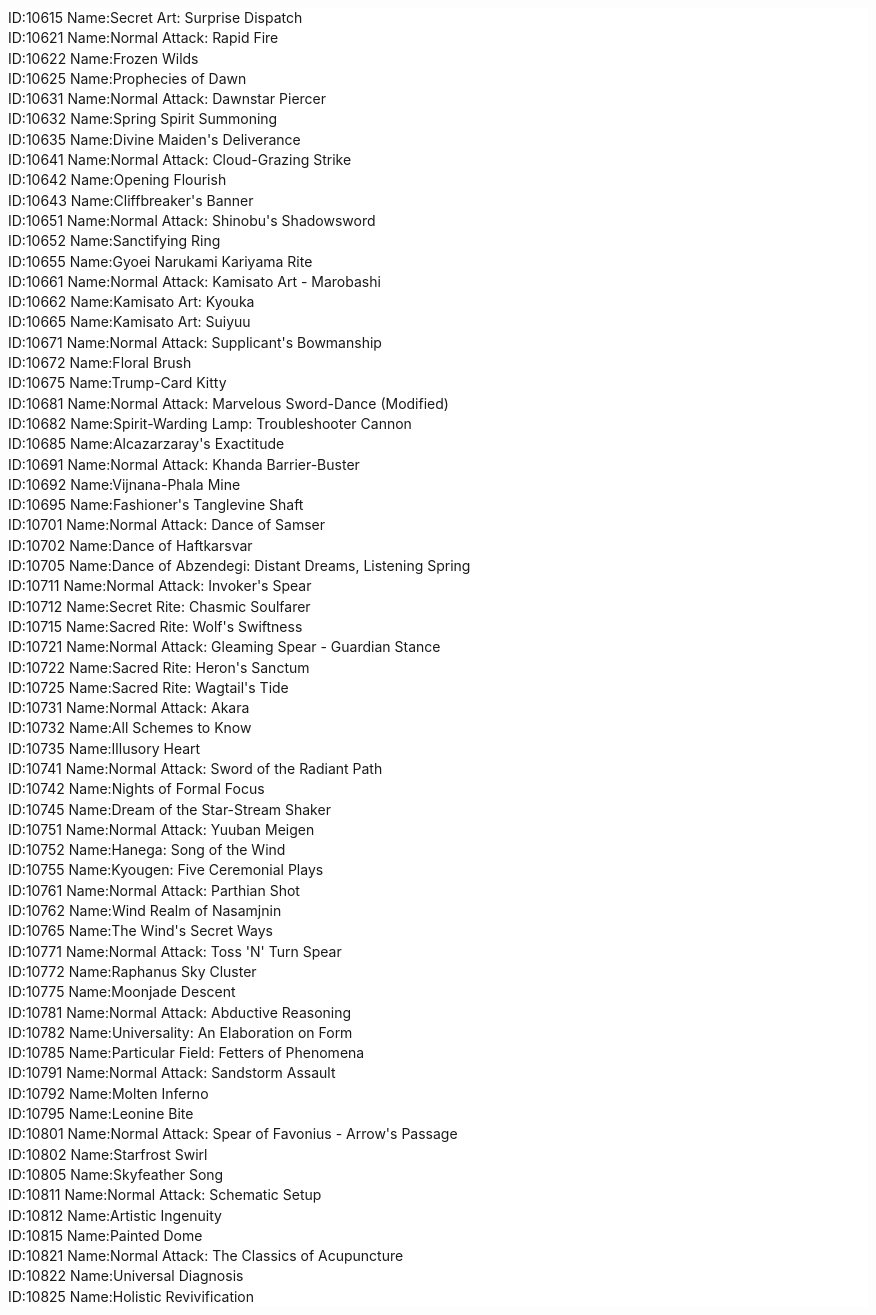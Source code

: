 ID:10615 Name:Secret Art: Surprise Dispatch<br>
ID:10621 Name:Normal Attack: Rapid Fire<br>
ID:10622 Name:Frozen Wilds<br>
ID:10625 Name:Prophecies of Dawn<br>
ID:10631 Name:Normal Attack: Dawnstar Piercer<br>
ID:10632 Name:Spring Spirit Summoning<br>
ID:10635 Name:Divine Maiden's Deliverance<br>
ID:10641 Name:Normal Attack: Cloud-Grazing Strike<br>
ID:10642 Name:Opening Flourish<br>
ID:10643 Name:Cliffbreaker's Banner<br>
ID:10651 Name:Normal Attack: Shinobu's Shadowsword<br>
ID:10652 Name:Sanctifying Ring<br>
ID:10655 Name:Gyoei Narukami Kariyama Rite<br>
ID:10661 Name:Normal Attack: Kamisato Art - Marobashi<br>
ID:10662 Name:Kamisato Art: Kyouka<br>
ID:10665 Name:Kamisato Art: Suiyuu<br>
ID:10671 Name:Normal Attack: Supplicant's Bowmanship<br>
ID:10672 Name:Floral Brush<br>
ID:10675 Name:Trump-Card Kitty<br>
ID:10681 Name:Normal Attack: Marvelous Sword-Dance (Modified)<br>
ID:10682 Name:Spirit-Warding Lamp: Troubleshooter Cannon<br>
ID:10685 Name:Alcazarzaray's Exactitude<br>
ID:10691 Name:Normal Attack: Khanda Barrier-Buster<br>
ID:10692 Name:Vijnana-Phala Mine<br>
ID:10695 Name:Fashioner's Tanglevine Shaft<br>
ID:10701 Name:Normal Attack: Dance of Samser<br>
ID:10702 Name:Dance of Haftkarsvar<br>
ID:10705 Name:Dance of Abzendegi: Distant Dreams, Listening Spring<br>
ID:10711 Name:Normal Attack: Invoker's Spear<br>
ID:10712 Name:Secret Rite: Chasmic Soulfarer<br>
ID:10715 Name:Sacred Rite: Wolf's Swiftness<br>
ID:10721 Name:Normal Attack: Gleaming Spear - Guardian Stance<br>
ID:10722 Name:Sacred Rite: Heron's Sanctum<br>
ID:10725 Name:Sacred Rite: Wagtail's Tide<br>
ID:10731 Name:Normal Attack: Akara<br>
ID:10732 Name:All Schemes to Know<br>
ID:10735 Name:Illusory Heart<br>
ID:10741 Name:Normal Attack: Sword of the Radiant Path<br>
ID:10742 Name:Nights of Formal Focus<br>
ID:10745 Name:Dream of the Star-Stream Shaker<br>
ID:10751 Name:Normal Attack: Yuuban Meigen<br>
ID:10752 Name:Hanega: Song of the Wind<br>
ID:10755 Name:Kyougen: Five Ceremonial Plays<br>
ID:10761 Name:Normal Attack: Parthian Shot<br>
ID:10762 Name:Wind Realm of Nasamjnin<br>
ID:10765 Name:The Wind's Secret Ways<br>
ID:10771 Name:Normal Attack: Toss 'N' Turn Spear<br>
ID:10772 Name:Raphanus Sky Cluster<br>
ID:10775 Name:Moonjade Descent<br>
ID:10781 Name:Normal Attack: Abductive Reasoning<br>
ID:10782 Name:Universality: An Elaboration on Form<br>
ID:10785 Name:Particular Field: Fetters of Phenomena<br>
ID:10791 Name:Normal Attack: Sandstorm Assault<br>
ID:10792 Name:Molten Inferno<br>
ID:10795 Name:Leonine Bite<br>
ID:10801 Name:Normal Attack: Spear of Favonius - Arrow's Passage<br>
ID:10802 Name:Starfrost Swirl<br>
ID:10805 Name:Skyfeather Song<br>
ID:10811 Name:Normal Attack: Schematic Setup<br>
ID:10812 Name:Artistic Ingenuity<br>
ID:10815 Name:Painted Dome<br>
ID:10821 Name:Normal Attack: The Classics of Acupuncture<br>
ID:10822 Name:Universal Diagnosis<br>
ID:10825 Name:Holistic Revivification<br>